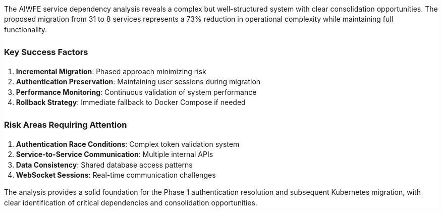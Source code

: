 The AIWFE service dependency analysis reveals a complex but well-structured system with clear consolidation opportunities. The proposed migration from 31 to 8 services represents a 73% reduction in operational complexity while maintaining full functionality.

### Key Success Factors
1. **Incremental Migration**: Phased approach minimizing risk
2. **Authentication Preservation**: Maintaining user sessions during migration
3. **Performance Monitoring**: Continuous validation of system performance
4. **Rollback Strategy**: Immediate fallback to Docker Compose if needed

### Risk Areas Requiring Attention
1. **Authentication Race Conditions**: Complex token validation system
2. **Service-to-Service Communication**: Multiple internal APIs
3. **Data Consistency**: Shared database access patterns
4. **WebSocket Sessions**: Real-time communication challenges

The analysis provides a solid foundation for the Phase 1 authentication resolution and subsequent Kubernetes migration, with clear identification of critical dependencies and consolidation opportunities.